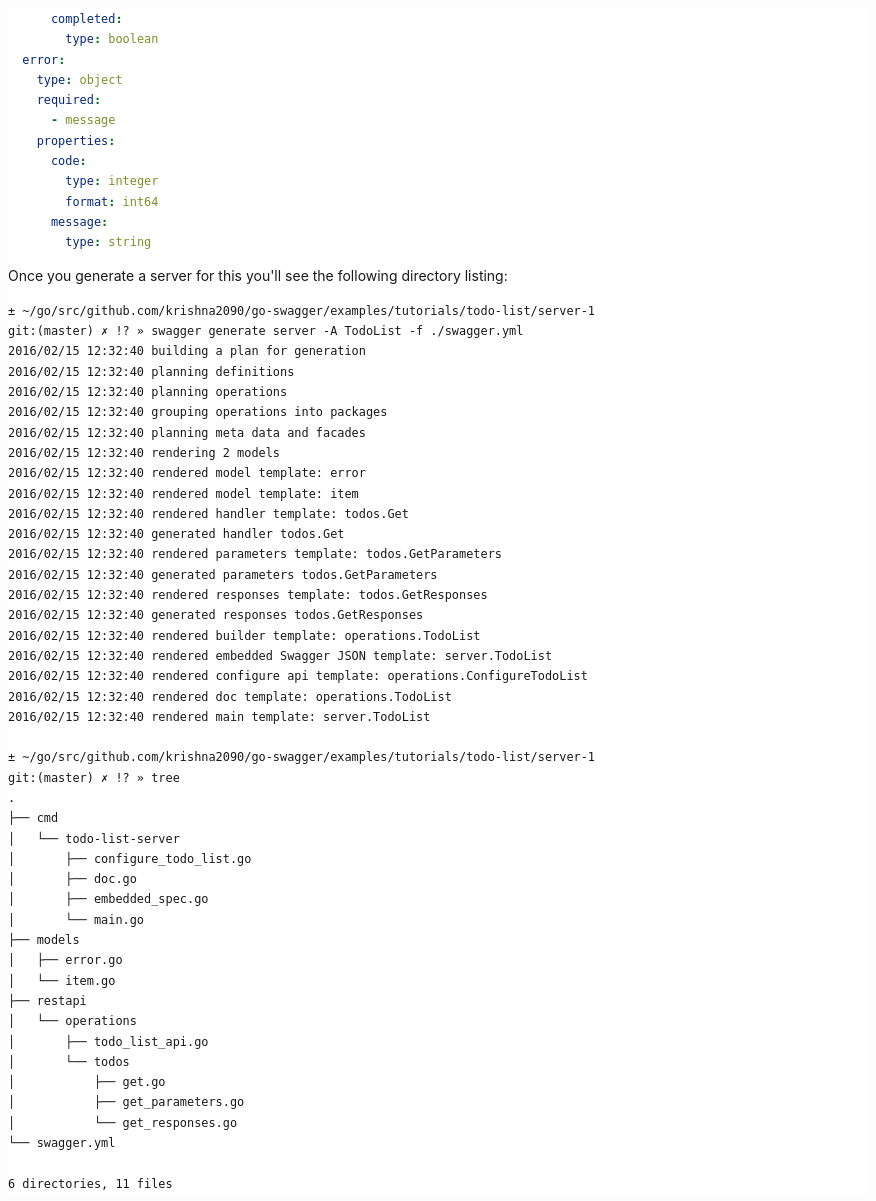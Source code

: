 ```yaml
      completed:
        type: boolean
  error:
    type: object
    required:
      - message
    properties:
      code:
        type: integer
        format: int64
      message:
        type: string
```

Once you generate a server for this you'll see the following directory listing:

```shellsession
± ~/go/src/github.com/krishna2090/go-swagger/examples/tutorials/todo-list/server-1
git:(master) ✗ !? » swagger generate server -A TodoList -f ./swagger.yml
2016/02/15 12:32:40 building a plan for generation
2016/02/15 12:32:40 planning definitions
2016/02/15 12:32:40 planning operations
2016/02/15 12:32:40 grouping operations into packages
2016/02/15 12:32:40 planning meta data and facades
2016/02/15 12:32:40 rendering 2 models
2016/02/15 12:32:40 rendered model template: error
2016/02/15 12:32:40 rendered model template: item
2016/02/15 12:32:40 rendered handler template: todos.Get
2016/02/15 12:32:40 generated handler todos.Get
2016/02/15 12:32:40 rendered parameters template: todos.GetParameters
2016/02/15 12:32:40 generated parameters todos.GetParameters
2016/02/15 12:32:40 rendered responses template: todos.GetResponses
2016/02/15 12:32:40 generated responses todos.GetResponses
2016/02/15 12:32:40 rendered builder template: operations.TodoList
2016/02/15 12:32:40 rendered embedded Swagger JSON template: server.TodoList
2016/02/15 12:32:40 rendered configure api template: operations.ConfigureTodoList
2016/02/15 12:32:40 rendered doc template: operations.TodoList
2016/02/15 12:32:40 rendered main template: server.TodoList

± ~/go/src/github.com/krishna2090/go-swagger/examples/tutorials/todo-list/server-1
git:(master) ✗ !? » tree
.
├── cmd
│   └── todo-list-server
│       ├── configure_todo_list.go
│       ├── doc.go
│       ├── embedded_spec.go
│       └── main.go
├── models
│   ├── error.go
│   └── item.go
├── restapi
│   └── operations
│       ├── todo_list_api.go
│       └── todos
│           ├── get.go
│           ├── get_parameters.go
│           └── get_responses.go
└── swagger.yml

6 directories, 11 files
```
